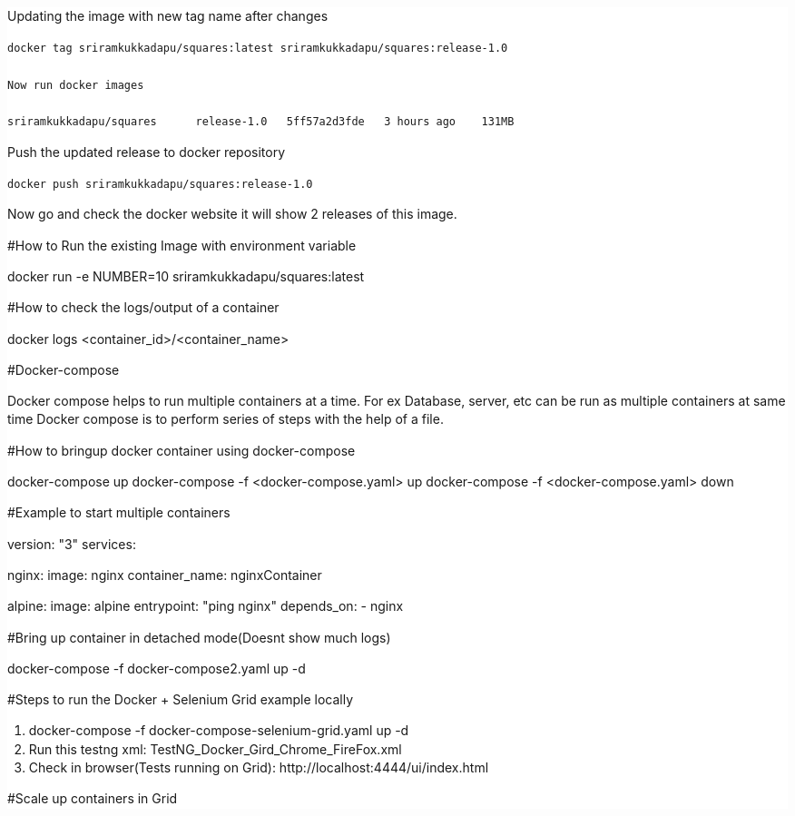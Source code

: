 Updating the image with new tag name after changes

 	docker tag sriramkukkadapu/squares:latest sriramkukkadapu/squares:release-1.0 
 	
 	Now run docker images
 	
 	sriramkukkadapu/squares      release-1.0   5ff57a2d3fde   3 hours ago    131MB
 	
Push the updated release to docker repository

 	docker push sriramkukkadapu/squares:release-1.0 
 	
Now go and check the docker website it will show 2 releases of this image.

 	
 		 	
#How to Run the existing Image with environment variable

docker run -e NUMBER=10 sriramkukkadapu/squares:latest 	 	

#How to check the logs/output of a container

docker logs <container_id>/<container_name>

#Docker-compose

Docker compose helps to run multiple containers at a time. For ex Database, server, etc can be run as multiple containers at same time
Docker compose is to perform series of steps with the help of a file.

#How to bringup docker container using docker-compose

docker-compose up
docker-compose -f <docker-compose.yaml> up
docker-compose -f <docker-compose.yaml> down


#Example to start multiple containers

version: "3"
services:

  nginx: 
    image: nginx
    container_name: nginxContainer

  alpine:
    image: alpine
    entrypoint: "ping nginx"
    depends_on: 
       - nginx
       
#Bring up container in detached mode(Doesnt show much logs)

docker-compose  -f docker-compose2.yaml up -d      

#Steps to run the Docker + Selenium Grid example locally 

1. docker-compose -f docker-compose-selenium-grid.yaml up -d
2. Run this testng xml: TestNG_Docker_Gird_Chrome_FireFox.xml
3. Check in browser(Tests running on Grid): http://localhost:4444/ui/index.html

#Scale up containers in Grid

